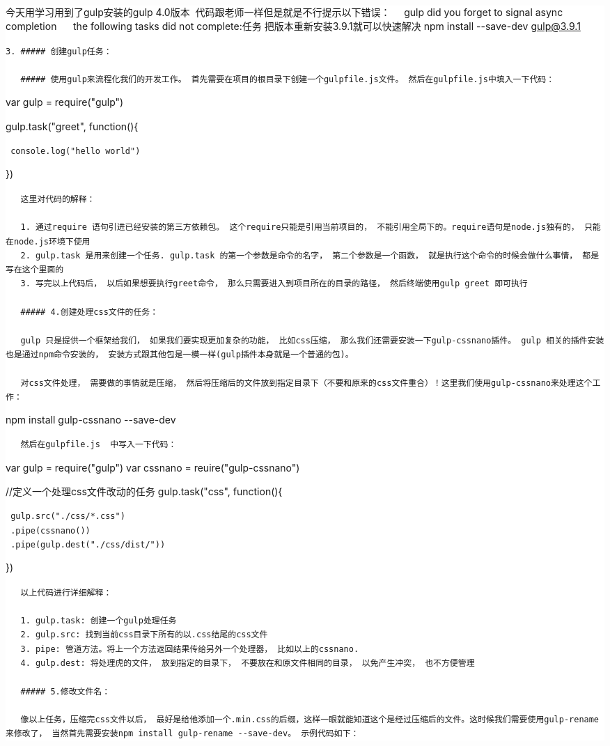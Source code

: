    今天用学习用到了gulp安装的gulp 4.0版本  代码跟老师一样但是就是不行提示以下错误：    
   gulp did you forget to signal async completion     
   the following tasks did not complete:任务
   把版本重新安装3.9.1就可以快速解决
   npm install --save-dev gulp@3.9.1

```
3. ##### 创建gulp任务：

   ##### 使用gulp来流程化我们的开发工作。 首先需要在项目的根目录下创建一个gulpfile.js文件。 然后在gulpfile.js中填入一下代码：
```

   var gulp = require("gulp")

   gulp.task("greet", function(){

```
 console.log("hello world")
```

   })

```
   这里对代码的解释：

   1. 通过require 语句引进已经安装的第三方依赖包。 这个require只能是引用当前项目的， 不能引用全局下的。require语句是node.js独有的， 只能在node.js环境下使用
   2. gulp.task 是用来创建一个任务. gulp.task 的第一个参数是命令的名字， 第二个参数是一个函数， 就是执行这个命令的时候会做什么事情， 都是写在这个里面的
   3. 写完以上代码后， 以后如果想要执行greet命令， 那么只需要进入到项目所在的目录的路径， 然后终端使用gulp greet 即可执行

   ##### 4.创建处理css文件的任务：

   gulp 只是提供一个框架给我们， 如果我们要实现更加复杂的功能， 比如css压缩， 那么我们还需要安装一下gulp-cssnano插件。 gulp 相关的插件安装也是通过npm命令安装的， 安装方式跟其他包是一模一样(gulp插件本身就是一个普通的包)。

   对css文件处理， 需要做的事情就是压缩， 然后将压缩后的文件放到指定目录下（不要和原来的css文件重合）！这里我们使用gulp-cssnano来处理这个工作：
```

   npm install gulp-cssnano  --save-dev

```
   然后在gulpfile.js  中写入一下代码：
```

   var gulp = require("gulp")
   var cssnano = reuire("gulp-cssnano")

   //定义一个处理css文件改动的任务
   gulp.task("css", function(){

```
 gulp.src("./css/*.css")
 .pipe(cssnano())
 .pipe(gulp.dest("./css/dist/"))
```

   })

```
   以上代码进行详细解释：

   1. gulp.task: 创建一个gulp处理任务
   2. gulp.src: 找到当前css目录下所有的以.css结尾的css文件
   3. pipe: 管道方法。将上一个方法返回结果传给另外一个处理器， 比如以上的cssnano.
   4. gulp.dest: 将处理虎的文件， 放到指定的目录下， 不要放在和原文件相同的目录， 以免产生冲突， 也不方便管理

   ##### 5.修改文件名：

   像以上任务，压缩完css文件以后， 最好是给他添加一个.min.css的后缀，这样一眼就能知道这个是经过压缩后的文件。这时候我们需要使用gulp-rename来修改了， 当然首先需要安装npm install gulp-rename --save-dev。 示例代码如下：
```
